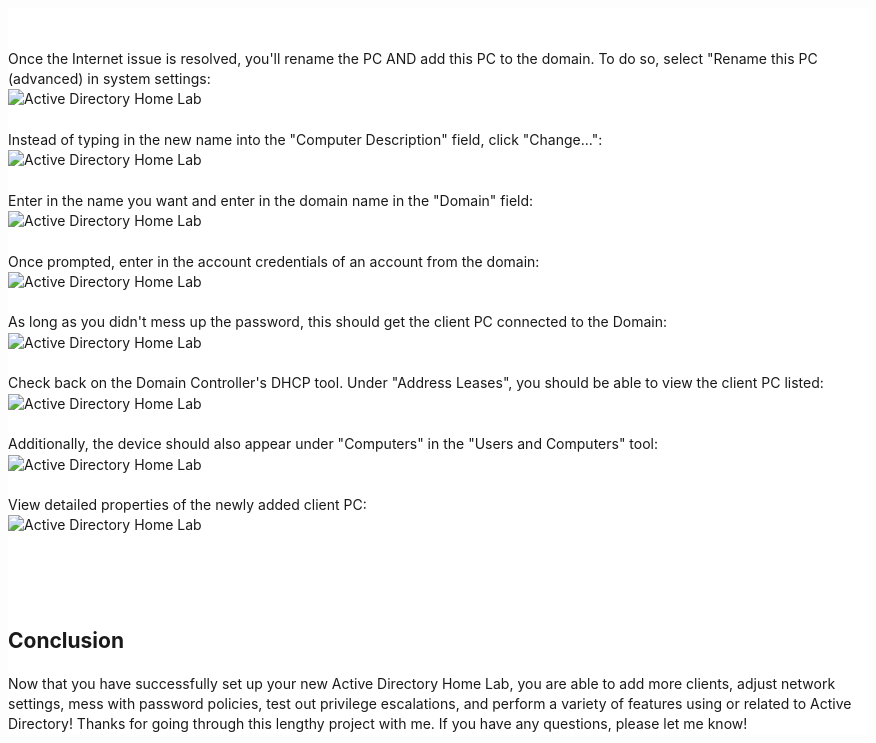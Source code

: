 <br />
<br />
Once the Internet issue is resolved, you'll rename the PC AND add this PC to the domain. To do so, select "Rename this PC (advanced) in system settings:  <br/>
<img src="https://i.imgur.com/L97kssp.png" height="80%" width="80%" alt="Active Directory Home Lab"/>
<br />
<br />
Instead of typing in the new name into the "Computer Description" field, click "Change...":  <br/>
<img src="https://i.imgur.com/QUH3Cxc.png" height="80%" width="80%" alt="Active Directory Home Lab"/>
<br />
<br />
Enter in the name you want and enter in the domain name in the "Domain" field:  <br/>
<img src="https://i.imgur.com/1YNICYZ.png" height="80%" width="80%" alt="Active Directory Home Lab"/>
<br />
<br />
Once prompted, enter in the account credentials of an account from the domain:  <br/>
<img src="https://i.imgur.com/YisWmxs.png" height="80%" width="80%" alt="Active Directory Home Lab"/>
<br />
<br />
As long as you didn't mess up the password, this should get the client PC connected to the Domain:  <br/>
<img src="https://i.imgur.com/Im3fA4P.png" height="80%" width="80%" alt="Active Directory Home Lab"/>
<br />
<br />
Check back on the Domain Controller's DHCP tool. Under "Address Leases", you should be able to view the client PC listed:  <br/>
<img src="https://i.imgur.com/9inR7DY.png" height="80%" width="80%" alt="Active Directory Home Lab"/>
<br />
<br />
Additionally, the device should also appear under "Computers" in the "Users and Computers" tool:  <br/>
<img src="https://i.imgur.com/bmFrA1n.png" height="80%" width="80%" alt="Active Directory Home Lab"/>
<br />
<br />
View detailed properties of the newly added client PC:  <br/>
<img src="https://i.imgur.com/PBReWu0.png" height="80%" width="80%" alt="Active Directory Home Lab"/>
<br />
<br />
<br />
<br />
<h2>Conclusion</h2>
Now that you have successfully set up your new Active Directory Home Lab, you are able to add more clients, adjust network settings, mess with password policies, test out privilege escalations, and perform a variety of features using or related to Active Directory!
Thanks for going through this lengthy project with me. If you have any questions, please let me know!

 
<!--
 ```diff
- text in red
+ text in green
! text in orange
# text in gray
@@ text in purple (and bold)@@
```
--!>
